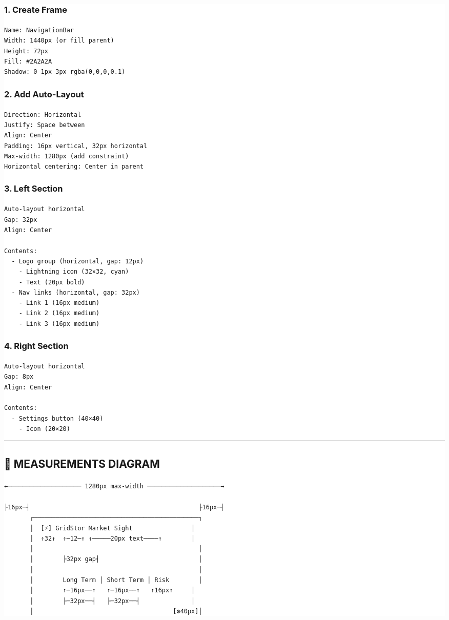 ### 1. Create Frame
```
Name: NavigationBar
Width: 1440px (or fill parent)
Height: 72px
Fill: #2A2A2A
Shadow: 0 1px 3px rgba(0,0,0,0.1)
```

### 2. Add Auto-Layout
```
Direction: Horizontal
Justify: Space between
Align: Center
Padding: 16px vertical, 32px horizontal
Max-width: 1280px (add constraint)
Horizontal centering: Center in parent
```

### 3. Left Section
```
Auto-layout horizontal
Gap: 32px
Align: Center

Contents:
  - Logo group (horizontal, gap: 12px)
    - Lightning icon (32×32, cyan)
    - Text (20px bold)
  - Nav links (horizontal, gap: 32px)
    - Link 1 (16px medium)
    - Link 2 (16px medium)
    - Link 3 (16px medium)
```

### 4. Right Section
```
Auto-layout horizontal
Gap: 8px
Align: Center

Contents:
  - Settings button (40×40)
    - Icon (20×20)
```

---

## 📏 **MEASUREMENTS DIAGRAM**

```
←──────────────────── 1280px max-width ────────────────────→

├16px─┤                                              ├16px─┤
       ┌─────────────────────────────────────────────┐
       │  [⚡] GridStor Market Sight                │
       │  ↑32↑  ↑─12─↑ ↑─────20px text────↑        │
       │                                             │
       │        ├32px gap┤                           │
       │                                             │
       │        Long Term │ Short Term │ Risk        │
       │        ↑─16px──↑   ↑─16px──↑   ↑16px↑     │
       │        ├─32px──┤   ├─32px──┤              │
       │                                      [⚙40px]│
```